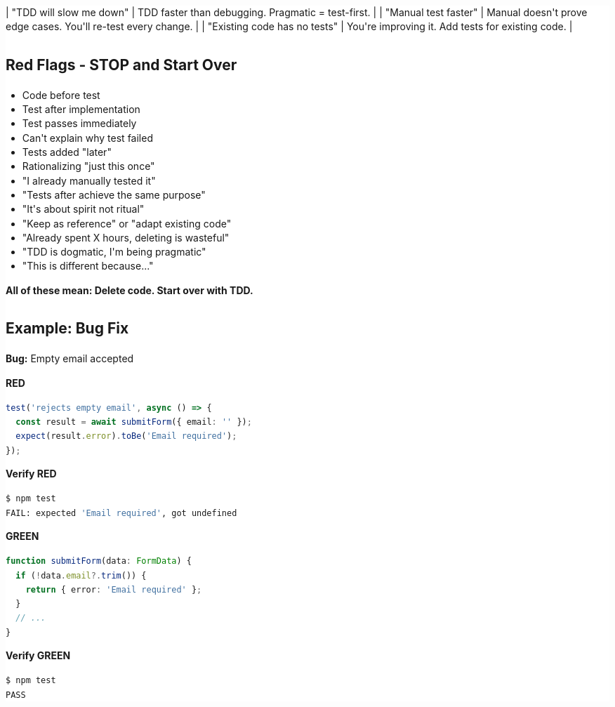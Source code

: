 | "TDD will slow me down" | TDD faster than debugging. Pragmatic = test-first. |
| "Manual test faster" | Manual doesn't prove edge cases. You'll re-test every change. |
| "Existing code has no tests" | You're improving it. Add tests for existing code. |

## Red Flags - STOP and Start Over

- Code before test
- Test after implementation
- Test passes immediately
- Can't explain why test failed
- Tests added "later"
- Rationalizing "just this once"
- "I already manually tested it"
- "Tests after achieve the same purpose"
- "It's about spirit not ritual"
- "Keep as reference" or "adapt existing code"
- "Already spent X hours, deleting is wasteful"
- "TDD is dogmatic, I'm being pragmatic"
- "This is different because..."

**All of these mean: Delete code. Start over with TDD.**

## Example: Bug Fix

**Bug:** Empty email accepted

**RED**
```typescript
test('rejects empty email', async () => {
  const result = await submitForm({ email: '' });
  expect(result.error).toBe('Email required');
});
```

**Verify RED**
```bash
$ npm test
FAIL: expected 'Email required', got undefined
```

**GREEN**
```typescript
function submitForm(data: FormData) {
  if (!data.email?.trim()) {
    return { error: 'Email required' };
  }
  // ...
}
```

**Verify GREEN**
```bash
$ npm test
PASS
```
